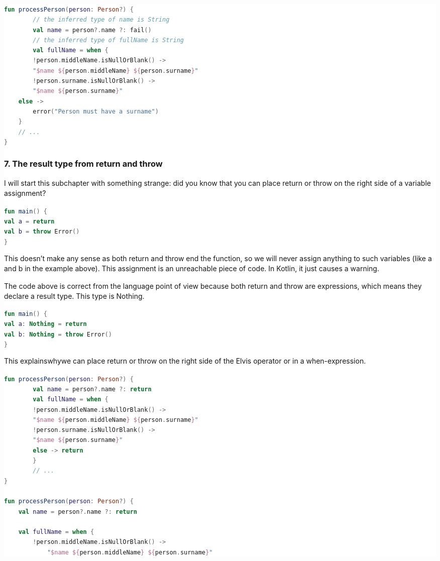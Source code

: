 ```kotlin
fun processPerson(person: Person?) {
		// the inferred type of name is String
		val name = person?.name ?: fail()
		// the inferred type of fullName is String
		val fullName = when {
		!person.middleName.isNullOrBlank() ->
		"$name ${person.middleName} ${person.surname}"
		!person.surname.isNullOrBlank() ->
		"$name ${person.surname}"
	else ->
		error("Person must have a surname")
	}
	// ...
}
```

### 7. The result type from return and throw

I will start this subchapter with something strange: did you
know that you can place return or throw on the right side of a
variable assignment?

```kotlin
fun main() {
val a = return
val b = throw Error()
}
```

This doesn’t make any sense as both return and throw end the
function, so we will never assign anything to such variables
(like a and b in the example above). This assignment is an
unreachable piece of code. In Kotlin, it just causes a warning.

The code above is correct from the language point of view
because both return and throw are expressions, which means
they declare a result type. This type is Nothing.

```kotlin
fun main() {
val a: Nothing = return
val b: Nothing = throw Error()
}
```

This explainswhywe can place return or throw on the right side
of the Elvis operator or in a when-expression.

```kotlin
fun processPerson(person: Person?) {
		val name = person?.name ?: return
		val fullName = when {
		!person.middleName.isNullOrBlank() ->
		"$name ${person.middleName} ${person.surname}"
		!person.surname.isNullOrBlank() ->
		"$name ${person.surname}"
		else -> return
		}
		// ...
}

fun processPerson(person: Person?) {
    val name = person?.name ?: return

    val fullName = when {
        !person.middleName.isNullOrBlank() ->
            "$name ${person.middleName} ${person.surname}"
```